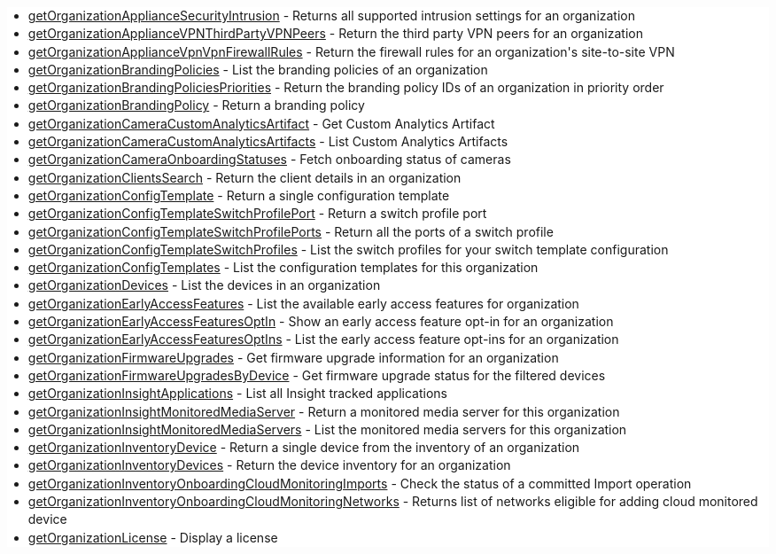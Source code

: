 * [getOrganizationApplianceSecurityIntrusion](docs/configure/README.md#getorganizationappliancesecurityintrusion) - Returns all supported intrusion settings for an organization
* [getOrganizationApplianceVPNThirdPartyVPNPeers](docs/configure/README.md#getorganizationappliancevpnthirdpartyvpnpeers) - Return the third party VPN peers for an organization
* [getOrganizationApplianceVpnVpnFirewallRules](docs/configure/README.md#getorganizationappliancevpnvpnfirewallrules) - Return the firewall rules for an organization's site-to-site VPN
* [getOrganizationBrandingPolicies](docs/configure/README.md#getorganizationbrandingpolicies) - List the branding policies of an organization
* [getOrganizationBrandingPoliciesPriorities](docs/configure/README.md#getorganizationbrandingpoliciespriorities) - Return the branding policy IDs of an organization in priority order
* [getOrganizationBrandingPolicy](docs/configure/README.md#getorganizationbrandingpolicy) - Return a branding policy
* [getOrganizationCameraCustomAnalyticsArtifact](docs/configure/README.md#getorganizationcameracustomanalyticsartifact) - Get Custom Analytics Artifact
* [getOrganizationCameraCustomAnalyticsArtifacts](docs/configure/README.md#getorganizationcameracustomanalyticsartifacts) - List Custom Analytics Artifacts
* [getOrganizationCameraOnboardingStatuses](docs/configure/README.md#getorganizationcameraonboardingstatuses) - Fetch onboarding status of cameras
* [getOrganizationClientsSearch](docs/configure/README.md#getorganizationclientssearch) - Return the client details in an organization
* [getOrganizationConfigTemplate](docs/configure/README.md#getorganizationconfigtemplate) - Return a single configuration template
* [getOrganizationConfigTemplateSwitchProfilePort](docs/configure/README.md#getorganizationconfigtemplateswitchprofileport) - Return a switch profile port
* [getOrganizationConfigTemplateSwitchProfilePorts](docs/configure/README.md#getorganizationconfigtemplateswitchprofileports) - Return all the ports of a switch profile
* [getOrganizationConfigTemplateSwitchProfiles](docs/configure/README.md#getorganizationconfigtemplateswitchprofiles) - List the switch profiles for your switch template configuration
* [getOrganizationConfigTemplates](docs/configure/README.md#getorganizationconfigtemplates) - List the configuration templates for this organization
* [getOrganizationDevices](docs/configure/README.md#getorganizationdevices) - List the devices in an organization
* [getOrganizationEarlyAccessFeatures](docs/configure/README.md#getorganizationearlyaccessfeatures) - List the available early access features for organization
* [getOrganizationEarlyAccessFeaturesOptIn](docs/configure/README.md#getorganizationearlyaccessfeaturesoptin) - Show an early access feature opt-in for an organization
* [getOrganizationEarlyAccessFeaturesOptIns](docs/configure/README.md#getorganizationearlyaccessfeaturesoptins) - List the early access feature opt-ins for an organization
* [getOrganizationFirmwareUpgrades](docs/configure/README.md#getorganizationfirmwareupgrades) - Get firmware upgrade information for an organization
* [getOrganizationFirmwareUpgradesByDevice](docs/configure/README.md#getorganizationfirmwareupgradesbydevice) - Get firmware upgrade status for the filtered devices
* [getOrganizationInsightApplications](docs/configure/README.md#getorganizationinsightapplications) - List all Insight tracked applications
* [getOrganizationInsightMonitoredMediaServer](docs/configure/README.md#getorganizationinsightmonitoredmediaserver) - Return a monitored media server for this organization
* [getOrganizationInsightMonitoredMediaServers](docs/configure/README.md#getorganizationinsightmonitoredmediaservers) - List the monitored media servers for this organization
* [getOrganizationInventoryDevice](docs/configure/README.md#getorganizationinventorydevice) - Return a single device from the inventory of an organization
* [getOrganizationInventoryDevices](docs/configure/README.md#getorganizationinventorydevices) - Return the device inventory for an organization
* [getOrganizationInventoryOnboardingCloudMonitoringImports](docs/configure/README.md#getorganizationinventoryonboardingcloudmonitoringimports) - Check the status of a committed Import operation
* [getOrganizationInventoryOnboardingCloudMonitoringNetworks](docs/configure/README.md#getorganizationinventoryonboardingcloudmonitoringnetworks) - Returns list of networks eligible for adding cloud monitored device
* [getOrganizationLicense](docs/configure/README.md#getorganizationlicense) - Display a license
